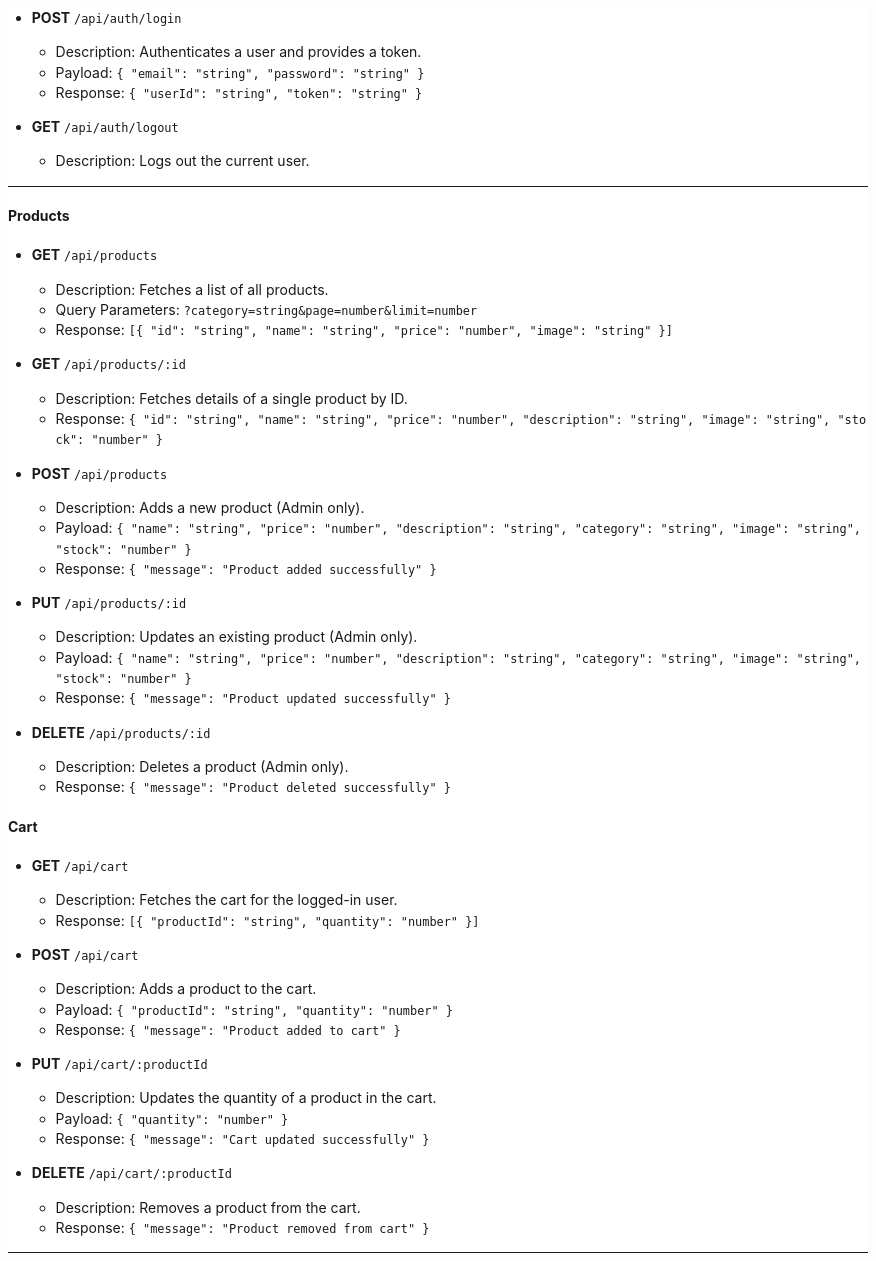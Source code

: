 - **POST** `/api/auth/login`
  - Description: Authenticates a user and provides a token.
  - Payload: `{ "email": "string", "password": "string" }`
  - Response: `{ "userId": "string", "token": "string" }`

- **GET** `/api/auth/logout`
  - Description: Logs out the current user.

---

#### **Products**
- **GET** `/api/products`
  - Description: Fetches a list of all products.
  - Query Parameters: `?category=string&page=number&limit=number`
  - Response: `[{ "id": "string", "name": "string", "price": "number", "image": "string" }]`

- **GET** `/api/products/:id`
  - Description: Fetches details of a single product by ID.
  - Response: `{ "id": "string", "name": "string", "price": "number", "description": "string", "image": "string", "stock": "number" }`

- **POST** `/api/products`
  - Description: Adds a new product (Admin only).
  - Payload: `{ "name": "string", "price": "number", "description": "string", "category": "string", "image": "string", "stock": "number" }`
  - Response: `{ "message": "Product added successfully" }`

- **PUT** `/api/products/:id`
  - Description: Updates an existing product (Admin only).
  - Payload: `{ "name": "string", "price": "number", "description": "string", "category": "string", "image": "string", "stock": "number" }`
  - Response: `{ "message": "Product updated successfully" }`

- **DELETE** `/api/products/:id`
  - Description: Deletes a product (Admin only).
  - Response: `{ "message": "Product deleted successfully" }`


#### **Cart**
- **GET** `/api/cart`
  - Description: Fetches the cart for the logged-in user.
  - Response: `[{ "productId": "string", "quantity": "number" }]`

- **POST** `/api/cart`
  - Description: Adds a product to the cart.
  - Payload: `{ "productId": "string", "quantity": "number" }`
  - Response: `{ "message": "Product added to cart" }`

- **PUT** `/api/cart/:productId`
  - Description: Updates the quantity of a product in the cart.
  - Payload: `{ "quantity": "number" }`
  - Response: `{ "message": "Cart updated successfully" }`

- **DELETE** `/api/cart/:productId`
  - Description: Removes a product from the cart.
  - Response: `{ "message": "Product removed from cart" }`

---